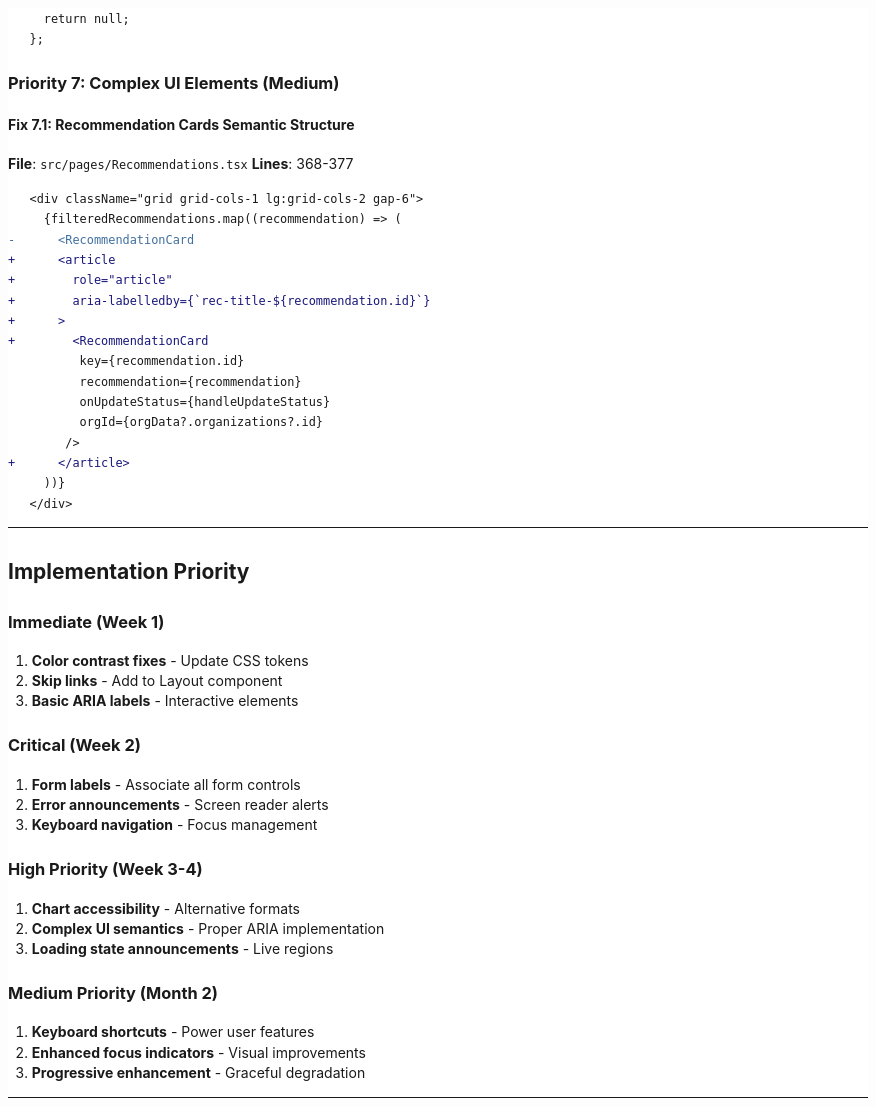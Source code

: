 ```diff
     return null;
   };
```

### Priority 7: Complex UI Elements (Medium)

#### Fix 7.1: Recommendation Cards Semantic Structure
**File**: `src/pages/Recommendations.tsx`
**Lines**: 368-377
```diff
   <div className="grid grid-cols-1 lg:grid-cols-2 gap-6">
     {filteredRecommendations.map((recommendation) => (
-      <RecommendationCard
+      <article
+        role="article"
+        aria-labelledby={`rec-title-${recommendation.id}`}
+      >
+        <RecommendationCard
          key={recommendation.id}
          recommendation={recommendation}
          onUpdateStatus={handleUpdateStatus}
          orgId={orgData?.organizations?.id}
        />
+      </article>
     ))}
   </div>
```

---

## Implementation Priority

### Immediate (Week 1)
1. **Color contrast fixes** - Update CSS tokens
2. **Skip links** - Add to Layout component  
3. **Basic ARIA labels** - Interactive elements

### Critical (Week 2)
1. **Form labels** - Associate all form controls
2. **Error announcements** - Screen reader alerts
3. **Keyboard navigation** - Focus management

### High Priority (Week 3-4)
1. **Chart accessibility** - Alternative formats
2. **Complex UI semantics** - Proper ARIA implementation
3. **Loading state announcements** - Live regions

### Medium Priority (Month 2)
1. **Keyboard shortcuts** - Power user features
2. **Enhanced focus indicators** - Visual improvements
3. **Progressive enhancement** - Graceful degradation

---